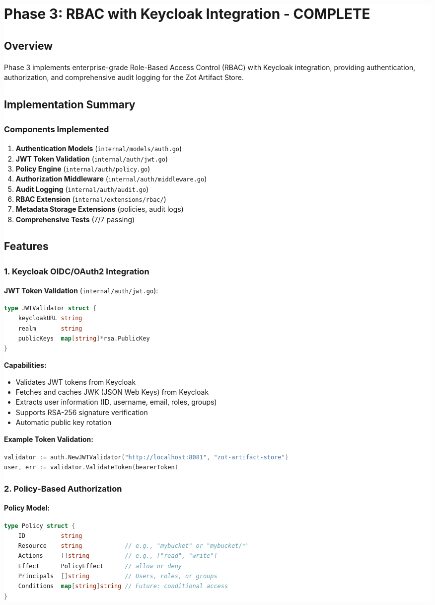 # Phase 3: RBAC with Keycloak Integration - COMPLETE

## Overview

Phase 3 implements enterprise-grade Role-Based Access Control (RBAC) with Keycloak integration, providing authentication, authorization, and comprehensive audit logging for the Zot Artifact Store.

## Implementation Summary

### Components Implemented

1. **Authentication Models** (`internal/models/auth.go`)
2. **JWT Token Validation** (`internal/auth/jwt.go`)
3. **Policy Engine** (`internal/auth/policy.go`)
4. **Authorization Middleware** (`internal/auth/middleware.go`)
5. **Audit Logging** (`internal/auth/audit.go`)
6. **RBAC Extension** (`internal/extensions/rbac/`)
7. **Metadata Storage Extensions** (policies, audit logs)
8. **Comprehensive Tests** (7/7 passing)

## Features

### 1. Keycloak OIDC/OAuth2 Integration

**JWT Token Validation** (`internal/auth/jwt.go`):
```go
type JWTValidator struct {
    keycloakURL string
    realm       string
    publicKeys  map[string]*rsa.PublicKey
}
```

**Capabilities:**
- Validates JWT tokens from Keycloak
- Fetches and caches JWK (JSON Web Keys) from Keycloak
- Extracts user information (ID, username, email, roles, groups)
- Supports RSA-256 signature verification
- Automatic public key rotation

**Example Token Validation:**
```go
validator := auth.NewJWTValidator("http://localhost:8081", "zot-artifact-store")
user, err := validator.ValidateToken(bearerToken)
```

### 2. Policy-Based Authorization

**Policy Model:**
```go
type Policy struct {
    ID          string
    Resource    string            // e.g., "mybucket" or "mybucket/*"
    Actions     []string          // e.g., ["read", "write"]
    Effect      PolicyEffect      // allow or deny
    Principals  []string          // Users, roles, or groups
    Conditions  map[string]string // Future: conditional access
}
```
